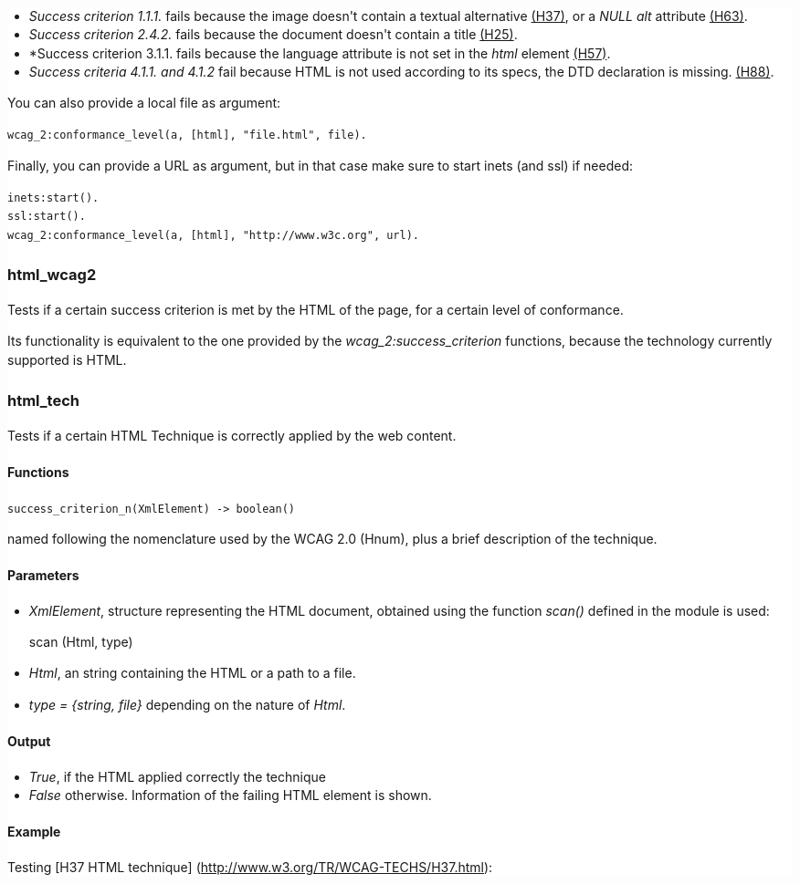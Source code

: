 * *Success criterion 1.1.1.* fails because the image doesn't contain a textual alternative [(H37)](http://www.w3.org/TR/WCAG-TECHS/H37.html), or a *NULL* *alt* attribute [(H63)](http://www.w3.org/TR/WCAG-TECHS/H67.html).
* *Success criterion 2.4.2.* fails because the document doesn't contain a title  [(H25)](http://www.w3.org/TR/WCAG-TECHS/H25.html).
* *Success criterion 3.1.1. fails because the language attribute is not set in the *html* element [(H57)](http://www.w3.org/TR/WCAG-TECHS/H57.html).
* *Success criteria 4.1.1. and 4.1.2* fail because HTML is not used according to its specs, the DTD declaration is missing. [(H88)](http://www.w3.org/TR/WCAG-TECHS/H88.html).


You can also provide a local file as argument:

    wcag_2:conformance_level(a, [html], "file.html", file).

Finally, you can provide a URL as argument, but in that case make sure to start inets (and ssl) if needed:

    inets:start().
    ssl:start().
    wcag_2:conformance_level(a, [html], "http://www.w3c.org", url).


### html_wcag2

Tests if a certain success criterion is met by the HTML of the page, for a certain level of conformance.

Its functionality is equivalent to the one provided by the *wcag_2:success_criterion* functions, because the technology currently supported is HTML.

### html_tech
Tests if a certain HTML Technique is correctly applied by the web content.

#### Functions

    success_criterion_n(XmlElement) -> boolean()

named following the nomenclature used by the WCAG 2.0 (Hnum), plus a brief description of the technique.

#### Parameters

* *XmlElement*, structure representing the HTML document, obtained using the function *scan()* defined in the module is used:

    scan (Html, type)

* *Html*, an string containing the HTML or a path to a file.
* *type = {string, file}* depending on the nature of *Html*.

#### Output

* *True*, if the HTML applied correctly the technique
* *False* otherwise. Information of the failing HTML element is shown.

#### Example
Testing
[H37 HTML technique] (http://www.w3.org/TR/WCAG-TECHS/H37.html):
